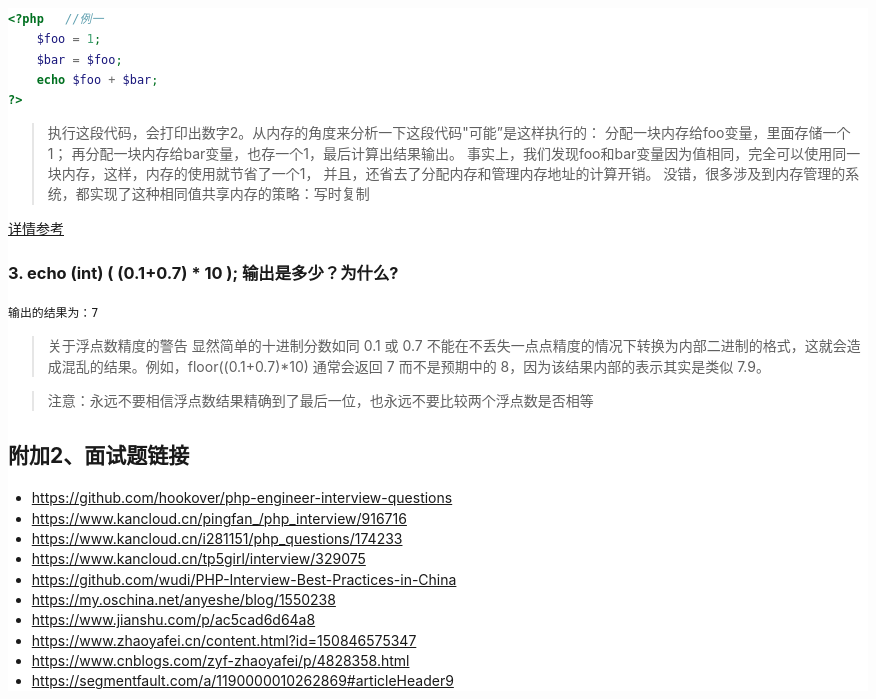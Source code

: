 ```php
<?php   //例一
    $foo = 1;
    $bar = $foo;
    echo $foo + $bar;
?>
```
> 执行这段代码，会打印出数字2。从内存的角度来分析一下这段代码"可能”是这样执行的： 分配一块内存给foo变量，里面存储一个1； 再分配一块内存给bar变量，也存一个1，最后计算出结果输出。 事实上，我们发现foo和bar变量因为值相同，完全可以使用同一块内存，这样，内存的使用就节省了一个1， 并且，还省去了分配内存和管理内存地址的计算开销。 没错，很多涉及到内存管理的系统，都实现了这种相同值共享内存的策略：写时复制

[详情参考](http://www.php-internals.com/book/?p=chapt06/06-06-copy-on-write)

### 3. echo (int) ( (0.1+0.7) * 10 ); 输出是多少？为什么?
``` 
输出的结果为：7 
```
>关于浮点数精度的警告
 显然简单的十进制分数如同 0.1 或 0.7 不能在不丢失一点点精度的情况下转换为内部二进制的格式，这就会造成混乱的结果。例如，floor((0.1+0.7)*10) 通常会返回 7 而不是预期中的 8，因为该结果内部的表示其实是类似 7.9。
 
>注意：永远不要相信浮点数结果精确到了最后一位，也永远不要比较两个浮点数是否相等




## 附加2、面试题链接
- https://github.com/hookover/php-engineer-interview-questions
- https://www.kancloud.cn/pingfan_/php_interview/916716
- https://www.kancloud.cn/i281151/php_questions/174233
- https://www.kancloud.cn/tp5girl/interview/329075
- https://github.com/wudi/PHP-Interview-Best-Practices-in-China
- https://my.oschina.net/anyeshe/blog/1550238
- https://www.jianshu.com/p/ac5cad6d64a8
- https://www.zhaoyafei.cn/content.html?id=150846575347
- https://www.cnblogs.com/zyf-zhaoyafei/p/4828358.html
- https://segmentfault.com/a/1190000010262869#articleHeader9